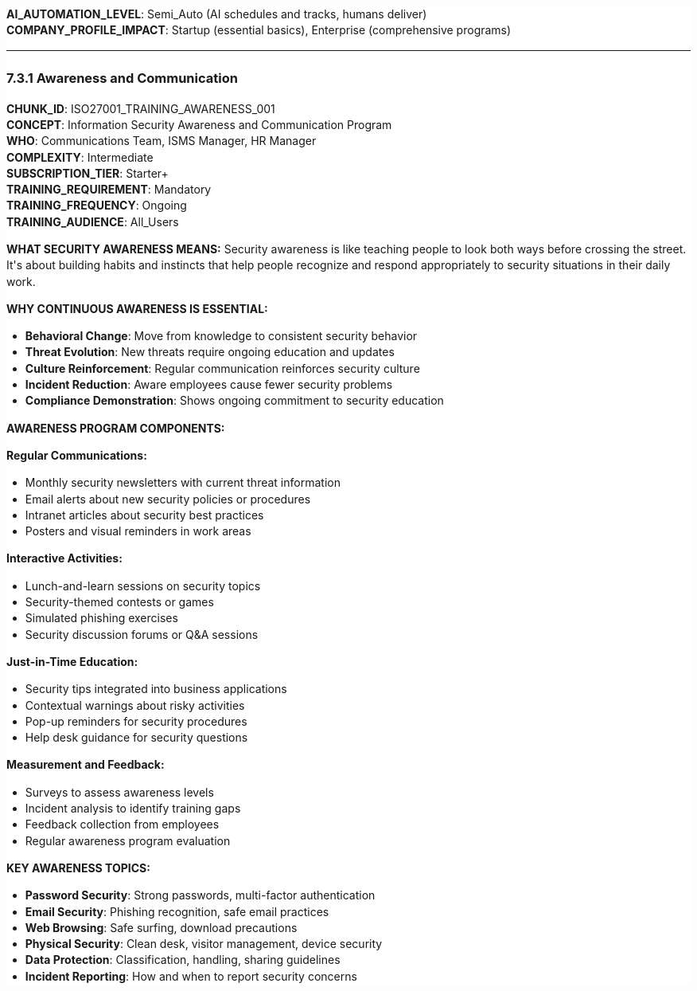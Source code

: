 **AI_AUTOMATION_LEVEL**: Semi_Auto (AI schedules and tracks, humans deliver)  
**COMPANY_PROFILE_IMPACT**: Startup (essential basics), Enterprise (comprehensive programs)

---

### 7.3.1 Awareness and Communication
**CHUNK_ID**: ISO27001_TRAINING_AWARENESS_001  
**CONCEPT**: Information Security Awareness and Communication Program  
**WHO**: Communications Team, ISMS Manager, HR Manager  
**COMPLEXITY**: Intermediate  
**SUBSCRIPTION_TIER**: Starter+  
**TRAINING_REQUIREMENT**: Mandatory  
**TRAINING_FREQUENCY**: Ongoing  
**TRAINING_AUDIENCE**: All_Users  

**WHAT SECURITY AWARENESS MEANS:**
Security awareness is like teaching people to look both ways before crossing the street. It's about building habits and instincts that help people recognize and respond appropriately to security situations in their daily work.

**WHY CONTINUOUS AWARENESS IS ESSENTIAL:**
- **Behavioral Change**: Move from knowledge to consistent security behavior
- **Threat Evolution**: New threats require ongoing education and updates
- **Culture Reinforcement**: Regular communication reinforces security culture
- **Incident Reduction**: Aware employees cause fewer security problems
- **Compliance Demonstration**: Shows ongoing commitment to security education

**AWARENESS PROGRAM COMPONENTS:**

**Regular Communications:**
- Monthly security newsletters with current threat information
- Email alerts about new security policies or procedures
- Intranet articles about security best practices
- Posters and visual reminders in work areas

**Interactive Activities:**
- Lunch-and-learn sessions on security topics
- Security-themed contests or games
- Simulated phishing exercises
- Security discussion forums or Q&A sessions

**Just-in-Time Education:**
- Security tips integrated into business applications
- Contextual warnings about risky activities
- Pop-up reminders for security procedures
- Help desk guidance for security questions

**Measurement and Feedback:**
- Surveys to assess awareness levels
- Incident analysis to identify training gaps
- Feedback collection from employees
- Regular awareness program evaluation

**KEY AWARENESS TOPICS:**
- **Password Security**: Strong passwords, multi-factor authentication
- **Email Security**: Phishing recognition, safe email practices
- **Web Browsing**: Safe surfing, download precautions
- **Physical Security**: Clean desk, visitor management, device security
- **Data Protection**: Classification, handling, sharing guidelines
- **Incident Reporting**: How and when to report security concerns
